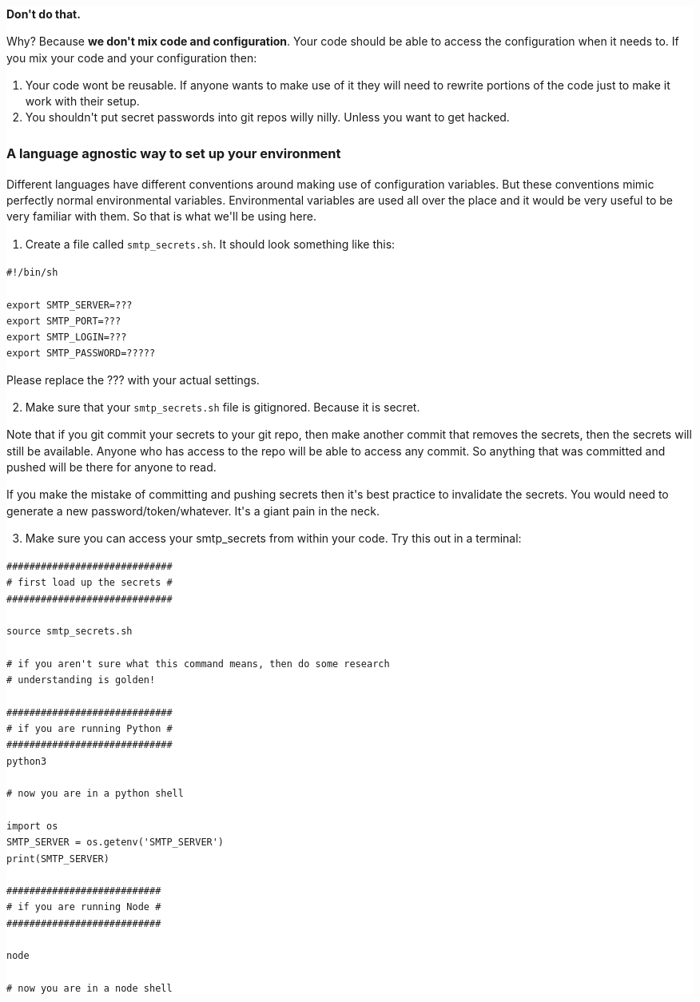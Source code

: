 **Don't do that.**

Why? Because **we don't mix code and configuration**. Your code should be able to access the configuration when it needs to. If you mix your code and your configuration then:

1. Your code wont be reusable. If anyone wants to make use of it they will need to rewrite portions of the code just to make it work with their setup. 
2. You shouldn't put secret passwords into git repos willy nilly. Unless you want to get hacked. 

### A language agnostic way to set up your environment 

Different languages have different conventions around making use of configuration variables. But these conventions mimic perfectly normal environmental variables. Environmental variables are used all over the place and it would be very useful to be very familiar with them. So that is what we'll be using here.

1. Create a file called `smtp_secrets.sh`. It should look something like this:

```
#!/bin/sh

export SMTP_SERVER=???
export SMTP_PORT=???
export SMTP_LOGIN=???
export SMTP_PASSWORD=?????
```

Please replace the ??? with your actual settings.

2. Make sure that your `smtp_secrets.sh` file is gitignored. Because it is secret.

Note that if you git commit your secrets to your git repo, then make another commit that removes the secrets, then the secrets will still be available. Anyone who has access to the repo will be able to access any commit. So anything that was committed and pushed will be there for anyone to read.

If you make the mistake of committing and pushing secrets then it's best practice to invalidate the secrets. You would need to generate a new password/token/whatever. It's a giant pain in the neck.

3. Make sure you can access your smtp_secrets from within your code. Try this out in a terminal:

```
#############################
# first load up the secrets #
#############################

source smtp_secrets.sh 

# if you aren't sure what this command means, then do some research
# understanding is golden!

#############################
# if you are running Python #
#############################
python3

# now you are in a python shell

import os
SMTP_SERVER = os.getenv('SMTP_SERVER')
print(SMTP_SERVER)

###########################
# if you are running Node #
###########################

node

# now you are in a node shell

```